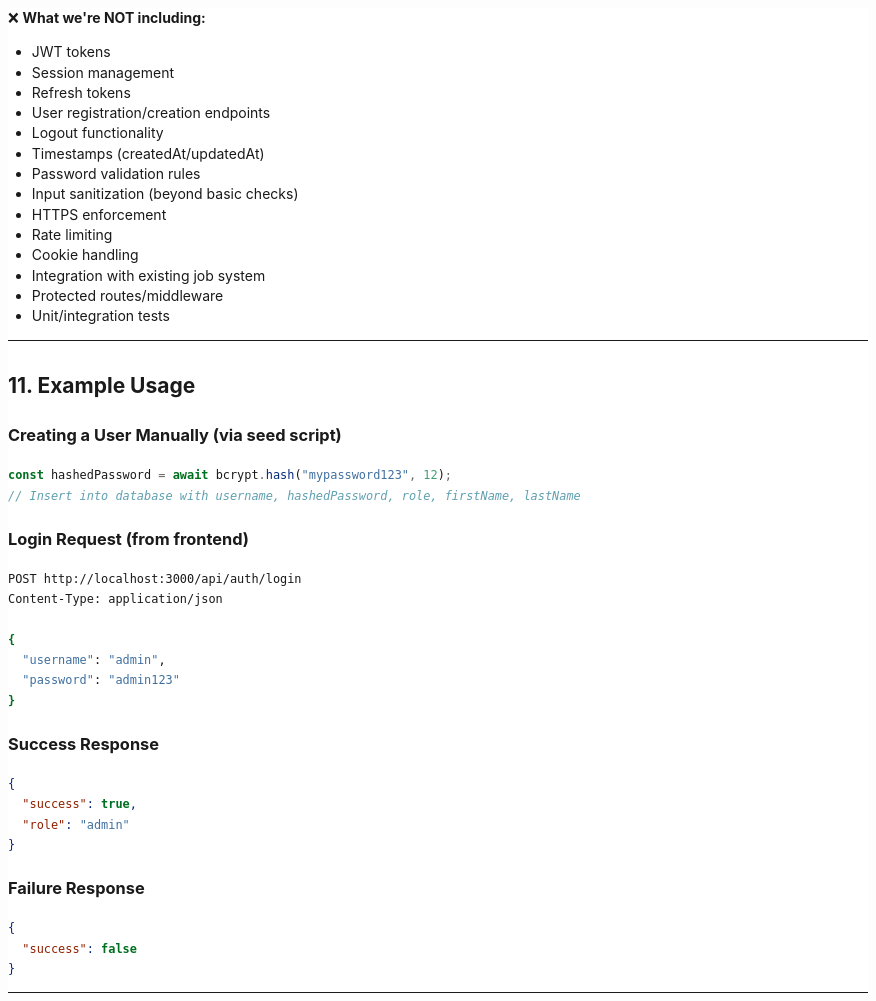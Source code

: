 ❌ **What we're NOT including:**
- JWT tokens
- Session management
- Refresh tokens
- User registration/creation endpoints
- Logout functionality
- Timestamps (createdAt/updatedAt)
- Password validation rules
- Input sanitization (beyond basic checks)
- HTTPS enforcement
- Rate limiting
- Cookie handling
- Integration with existing job system
- Protected routes/middleware
- Unit/integration tests

---

## 11. Example Usage

### Creating a User Manually (via seed script)
```typescript
const hashedPassword = await bcrypt.hash("mypassword123", 12);
// Insert into database with username, hashedPassword, role, firstName, lastName
```

### Login Request (from frontend)
```bash
POST http://localhost:3000/api/auth/login
Content-Type: application/json

{
  "username": "admin",
  "password": "admin123"
}
```

### Success Response
```json
{
  "success": true,
  "role": "admin"
}
```

### Failure Response
```json
{
  "success": false
}
```

---